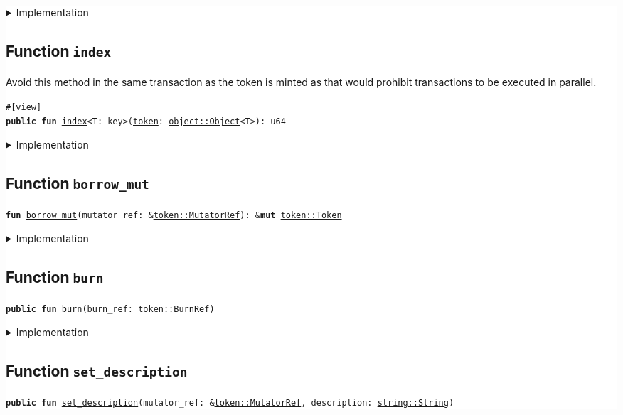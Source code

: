 

<details><summary>Implementation</summary></details>

<a id="0x4_token_index"></a>

## Function `index`

Avoid this method in the same transaction as the token is minted
as that would prohibit transactions to be executed in parallel.


<pre><code>#[view]
<b>public</b> <b>fun</b> <a href="token.md#0x4_token_index">index</a>&lt;T: key&gt;(<a href="token.md#0x4_token">token</a>: <a href="../../aptos-framework/doc/object.md#0x1_object_Object">object::Object</a>&lt;T&gt;): u64
</code></pre>



<details><summary>Implementation</summary></details>

<a id="0x4_token_borrow_mut"></a>

## Function `borrow_mut`



<pre><code><b>fun</b> <a href="token.md#0x4_token_borrow_mut">borrow_mut</a>(mutator_ref: &<a href="token.md#0x4_token_MutatorRef">token::MutatorRef</a>): &<b>mut</b> <a href="token.md#0x4_token_Token">token::Token</a>
</code></pre>



<details><summary>Implementation</summary></details>

<a id="0x4_token_burn"></a>

## Function `burn`



<pre><code><b>public</b> <b>fun</b> <a href="token.md#0x4_token_burn">burn</a>(burn_ref: <a href="token.md#0x4_token_BurnRef">token::BurnRef</a>)
</code></pre>



<details><summary>Implementation</summary></details>

<a id="0x4_token_set_description"></a>

## Function `set_description`



<pre><code><b>public</b> <b>fun</b> <a href="token.md#0x4_token_set_description">set_description</a>(mutator_ref: &<a href="token.md#0x4_token_MutatorRef">token::MutatorRef</a>, description: <a href="../../aptos-framework/../aptos-stdlib/../move-stdlib/doc/string.md#0x1_string_String">string::String</a>)
</code></pre>


[move-book]: https://aptos.dev/move/book/SUMMARY